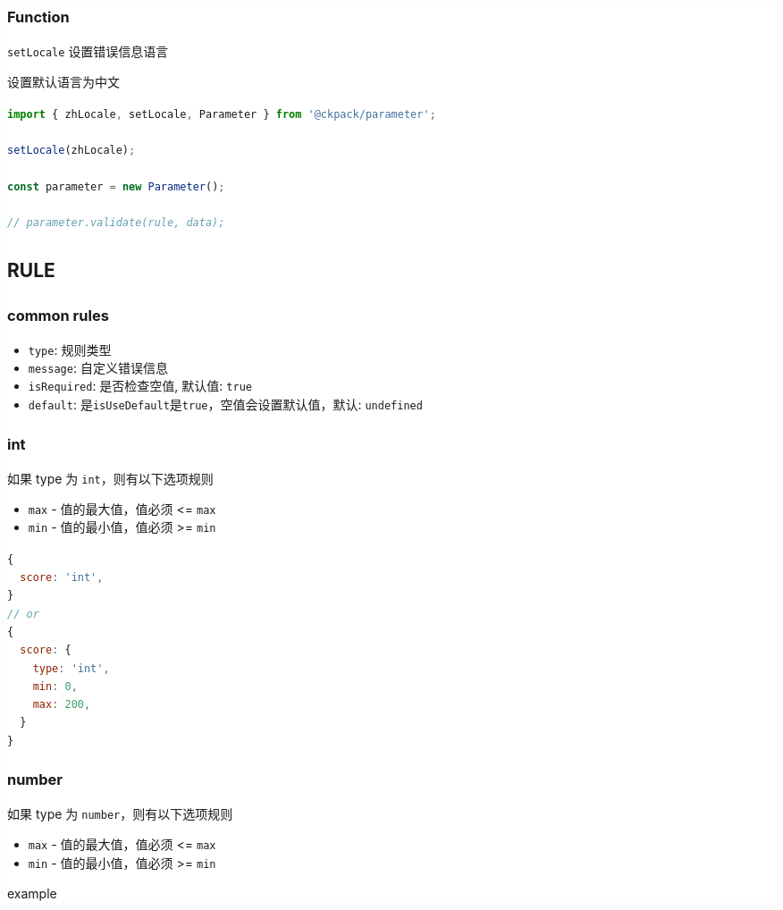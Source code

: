 ### Function

`setLocale` 设置错误信息语言

设置默认语言为中文

```ts
import { zhLocale, setLocale, Parameter } from '@ckpack/parameter';

setLocale(zhLocale);

const parameter = new Parameter();

// parameter.validate(rule, data);
```

## RULE

### common rules

+ `type`: 规则类型
+ `message`: 自定义错误信息
+ `isRequired`: 是否检查空值, 默认值: `true`
+ `default`: 是`isUseDefault`是`true`，空值会设置默认值，默认: `undefined`

### int

如果 type 为 `int`，则有以下选项规则

+ `max` - 值的最大值，值必须 <= `max`
+ `min` - 值的最小值，值必须 >= `min`

```js
{
  score: 'int',
}
// or
{
  score: {
    type: 'int',
    min: 0,
    max: 200,
  }
}
```

### number

如果 type 为 `number`，则有以下选项规则

+ `max` - 值的最大值，值必须 <= `max`
+ `min` - 值的最小值，值必须 >= `min`

example
